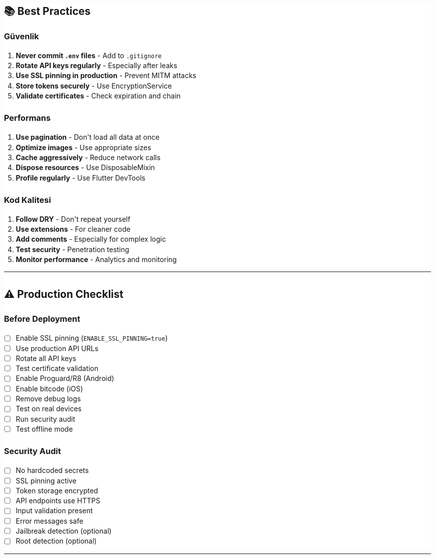 
## 📚 Best Practices

### Güvenlik

1. **Never commit `.env` files** - Add to `.gitignore`
2. **Rotate API keys regularly** - Especially after leaks
3. **Use SSL pinning in production** - Prevent MITM attacks
4. **Store tokens securely** - Use EncryptionService
5. **Validate certificates** - Check expiration and chain

### Performans

1. **Use pagination** - Don't load all data at once
2. **Optimize images** - Use appropriate sizes
3. **Cache aggressively** - Reduce network calls
4. **Dispose resources** - Use DisposableMixin
5. **Profile regularly** - Use Flutter DevTools

### Kod Kalitesi

1. **Follow DRY** - Don't repeat yourself
2. **Use extensions** - For cleaner code
3. **Add comments** - Especially for complex logic
4. **Test security** - Penetration testing
5. **Monitor performance** - Analytics and monitoring

---

## ⚠️ Production Checklist

### Before Deployment

- [ ] Enable SSL pinning (`ENABLE_SSL_PINNING=true`)
- [ ] Use production API URLs
- [ ] Rotate all API keys
- [ ] Test certificate validation
- [ ] Enable Proguard/R8 (Android)
- [ ] Enable bitcode (iOS)
- [ ] Remove debug logs
- [ ] Test on real devices
- [ ] Run security audit
- [ ] Test offline mode

### Security Audit

- [ ] No hardcoded secrets
- [ ] SSL pinning active
- [ ] Token storage encrypted
- [ ] API endpoints use HTTPS
- [ ] Input validation present
- [ ] Error messages safe
- [ ] Jailbreak detection (optional)
- [ ] Root detection (optional)

---